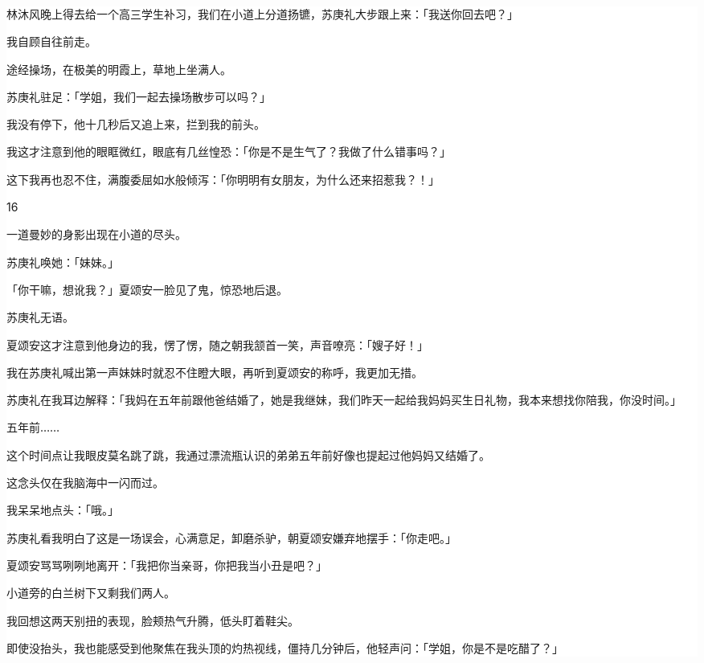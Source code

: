 
林沐风晚上得去给一个高三学生补习，我们在小道上分道扬镳，苏庚礼大步跟上来：「我送你回去吧？」


我自顾自往前走。


途经操场，在极美的明霞上，草地上坐满人。


苏庚礼驻足：「学姐，我们一起去操场散步可以吗？」


我没有停下，他十几秒后又追上来，拦到我的前头。


我这才注意到他的眼眶微红，眼底有几丝惶恐：「你是不是生气了？我做了什么错事吗？」


这下我再也忍不住，满腹委屈如水般倾泻：「你明明有女朋友，为什么还来招惹我？！」


16


一道曼妙的身影出现在小道的尽头。


苏庚礼唤她：「妹妹。」


「你干嘛，想讹我？」夏颂安一脸见了鬼，惊恐地后退。


苏庚礼无语。


夏颂安这才注意到他身边的我，愣了愣，随之朝我颔首一笑，声音嘹亮：「嫂子好！」


我在苏庚礼喊出第一声妹妹时就忍不住瞪大眼，再听到夏颂安的称呼，我更加无措。


苏庚礼在我耳边解释：「我妈在五年前跟他爸结婚了，她是我继妹，我们昨天一起给我妈妈买生日礼物，我本来想找你陪我，你没时间。」


五年前……


这个时间点让我眼皮莫名跳了跳，我通过漂流瓶认识的弟弟五年前好像也提起过他妈妈又结婚了。


这念头仅在我脑海中一闪而过。


我呆呆地点头：「哦。」


苏庚礼看我明白了这是一场误会，心满意足，卸磨杀驴，朝夏颂安嫌弃地摆手：「你走吧。」


夏颂安骂骂咧咧地离开：「我把你当亲哥，你把我当小丑是吧？」


小道旁的白兰树下又剩我们两人。


我回想这两天别扭的表现，脸颊热气升腾，低头盯着鞋尖。


即使没抬头，我也能感受到他聚焦在我头顶的灼热视线，僵持几分钟后，他轻声问：「学姐，你是不是吃醋了？」

